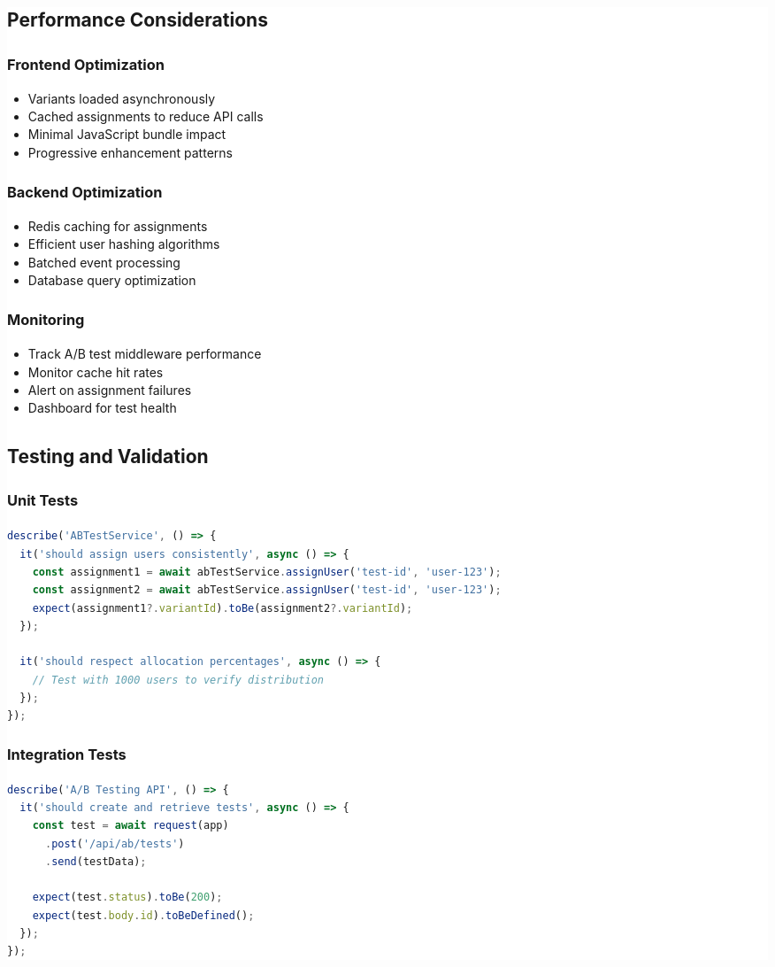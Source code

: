 ## Performance Considerations

### Frontend Optimization
- Variants loaded asynchronously
- Cached assignments to reduce API calls  
- Minimal JavaScript bundle impact
- Progressive enhancement patterns

### Backend Optimization
- Redis caching for assignments
- Efficient user hashing algorithms
- Batched event processing
- Database query optimization

### Monitoring
- Track A/B test middleware performance
- Monitor cache hit rates
- Alert on assignment failures
- Dashboard for test health

## Testing and Validation

### Unit Tests
```typescript
describe('ABTestService', () => {
  it('should assign users consistently', async () => {
    const assignment1 = await abTestService.assignUser('test-id', 'user-123');
    const assignment2 = await abTestService.assignUser('test-id', 'user-123');
    expect(assignment1?.variantId).toBe(assignment2?.variantId);
  });
  
  it('should respect allocation percentages', async () => {
    // Test with 1000 users to verify distribution
  });
});
```

### Integration Tests
```typescript
describe('A/B Testing API', () => {
  it('should create and retrieve tests', async () => {
    const test = await request(app)
      .post('/api/ab/tests')
      .send(testData);
    
    expect(test.status).toBe(200);
    expect(test.body.id).toBeDefined();
  });
});
```
